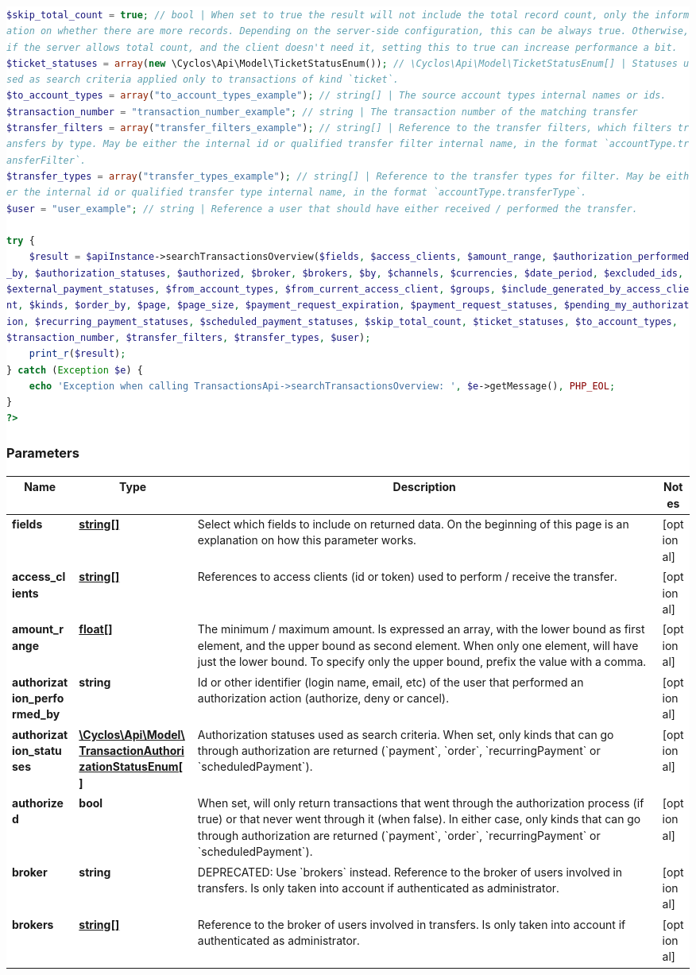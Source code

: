 ```php
$skip_total_count = true; // bool | When set to true the result will not include the total record count, only the information on whether there are more records. Depending on the server-side configuration, this can be always true. Otherwise, if the server allows total count, and the client doesn't need it, setting this to true can increase performance a bit.
$ticket_statuses = array(new \Cyclos\Api\Model\TicketStatusEnum()); // \Cyclos\Api\Model\TicketStatusEnum[] | Statuses used as search criteria applied only to transactions of kind `ticket`.
$to_account_types = array("to_account_types_example"); // string[] | The source account types internal names or ids.
$transaction_number = "transaction_number_example"; // string | The transaction number of the matching transfer
$transfer_filters = array("transfer_filters_example"); // string[] | Reference to the transfer filters, which filters transfers by type. May be either the internal id or qualified transfer filter internal name, in the format `accountType.transferFilter`.
$transfer_types = array("transfer_types_example"); // string[] | Reference to the transfer types for filter. May be either the internal id or qualified transfer type internal name, in the format `accountType.transferType`.
$user = "user_example"; // string | Reference a user that should have either received / performed the transfer.

try {
    $result = $apiInstance->searchTransactionsOverview($fields, $access_clients, $amount_range, $authorization_performed_by, $authorization_statuses, $authorized, $broker, $brokers, $by, $channels, $currencies, $date_period, $excluded_ids, $external_payment_statuses, $from_account_types, $from_current_access_client, $groups, $include_generated_by_access_client, $kinds, $order_by, $page, $page_size, $payment_request_expiration, $payment_request_statuses, $pending_my_authorization, $recurring_payment_statuses, $scheduled_payment_statuses, $skip_total_count, $ticket_statuses, $to_account_types, $transaction_number, $transfer_filters, $transfer_types, $user);
    print_r($result);
} catch (Exception $e) {
    echo 'Exception when calling TransactionsApi->searchTransactionsOverview: ', $e->getMessage(), PHP_EOL;
}
?>
```

### Parameters

Name | Type | Description  | Notes
------------- | ------------- | ------------- | -------------
 **fields** | [**string[]**](../Model/string.md)| Select which fields to include on returned data. On the beginning of this page is an explanation on how this parameter works. | [optional]
 **access_clients** | [**string[]**](../Model/string.md)| References to access clients (id or token) used to perform / receive the transfer. | [optional]
 **amount_range** | [**float[]**](../Model/float.md)| The minimum / maximum amount. Is expressed an array, with the lower bound as first element, and the upper bound as second element. When only one element, will have just the lower bound. To specify only the upper bound, prefix the value with a comma. | [optional]
 **authorization_performed_by** | **string**| Id or other identifier (login name, email, etc) of the user that performed an authorization action (authorize, deny or cancel). | [optional]
 **authorization_statuses** | [**\Cyclos\Api\Model\TransactionAuthorizationStatusEnum[]**](../Model/\Cyclos\Api\Model\TransactionAuthorizationStatusEnum.md)| Authorization statuses used as search criteria. When set, only kinds that can go through authorization are returned (&#x60;payment&#x60;, &#x60;order&#x60;, &#x60;recurringPayment&#x60; or &#x60;scheduledPayment&#x60;). | [optional]
 **authorized** | **bool**| When set, will only return transactions that went through the authorization process (if true) or that never went through it (when false). In either case, only kinds that can go through authorization are returned (&#x60;payment&#x60;, &#x60;order&#x60;, &#x60;recurringPayment&#x60; or &#x60;scheduledPayment&#x60;). | [optional]
 **broker** | **string**| DEPRECATED: Use &#x60;brokers&#x60; instead. Reference to the broker of users involved in transfers. Is only taken into account if authenticated as administrator. | [optional]
 **brokers** | [**string[]**](../Model/string.md)| Reference to the broker of users involved in transfers. Is only taken into account if authenticated as administrator. | [optional]